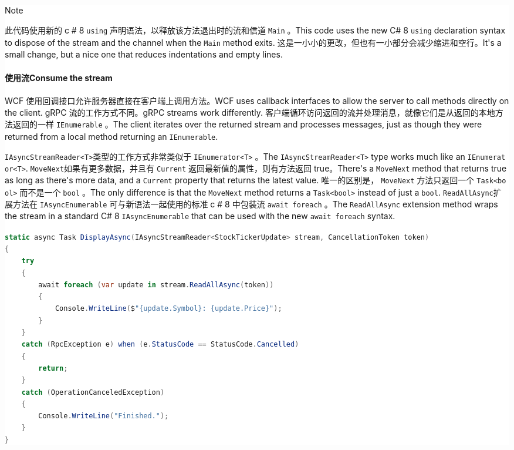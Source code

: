 > [!NOTE]
> <span data-ttu-id="d661d-151">此代码使用新的 c # 8 `using` 声明语法，以释放该方法退出时的流和信道 `Main` 。</span><span class="sxs-lookup"><span data-stu-id="d661d-151">This code uses the new C# 8 `using` declaration syntax to dispose of the stream and the channel when the `Main` method exits.</span></span> <span data-ttu-id="d661d-152">这是一小小的更改，但也有一小部分会减少缩进和空行。</span><span class="sxs-lookup"><span data-stu-id="d661d-152">It's a small change, but a nice one that reduces indentations and empty lines.</span></span>

#### <a name="consume-the-stream"></a><span data-ttu-id="d661d-153">使用流</span><span class="sxs-lookup"><span data-stu-id="d661d-153">Consume the stream</span></span>

<span data-ttu-id="d661d-154">WCF 使用回调接口允许服务器直接在客户端上调用方法。</span><span class="sxs-lookup"><span data-stu-id="d661d-154">WCF uses callback interfaces to allow the server to call methods directly on the client.</span></span> <span data-ttu-id="d661d-155">gRPC 流的工作方式不同。</span><span class="sxs-lookup"><span data-stu-id="d661d-155">gRPC streams work differently.</span></span> <span data-ttu-id="d661d-156">客户端循环访问返回的流并处理消息，就像它们是从返回的本地方法返回的一样 `IEnumerable` 。</span><span class="sxs-lookup"><span data-stu-id="d661d-156">The client iterates over the returned stream and processes messages, just as though they were returned from a local method returning an `IEnumerable`.</span></span>

<span data-ttu-id="d661d-157">`IAsyncStreamReader<T>`类型的工作方式非常类似于 `IEnumerator<T>` 。</span><span class="sxs-lookup"><span data-stu-id="d661d-157">The `IAsyncStreamReader<T>` type works much like an `IEnumerator<T>`.</span></span> <span data-ttu-id="d661d-158">`MoveNext`如果有更多数据，并且有 `Current` 返回最新值的属性，则有方法返回 true。</span><span class="sxs-lookup"><span data-stu-id="d661d-158">There's a `MoveNext` method that returns true as long as there's more data, and a `Current` property that returns the latest value.</span></span> <span data-ttu-id="d661d-159">唯一的区别是， `MoveNext` 方法只返回一个 `Task<bool>` 而不是一个 `bool` 。</span><span class="sxs-lookup"><span data-stu-id="d661d-159">The only difference is that the `MoveNext` method returns a `Task<bool>` instead of just a `bool`.</span></span> <span data-ttu-id="d661d-160">`ReadAllAsync`扩展方法在 `IAsyncEnumerable` 可与新语法一起使用的标准 c # 8 中包装流 `await foreach` 。</span><span class="sxs-lookup"><span data-stu-id="d661d-160">The `ReadAllAsync` extension method wraps the stream in a standard C# 8 `IAsyncEnumerable` that can be used with the new `await foreach` syntax.</span></span>

```csharp
static async Task DisplayAsync(IAsyncStreamReader<StockTickerUpdate> stream, CancellationToken token)
{
    try
    {
        await foreach (var update in stream.ReadAllAsync(token))
        {
            Console.WriteLine($"{update.Symbol}: {update.Price}");
        }
    }
    catch (RpcException e) when (e.StatusCode == StatusCode.Cancelled)
    {
        return;
    }
    catch (OperationCanceledException)
    {
        Console.WriteLine("Finished.");
    }
}
```

